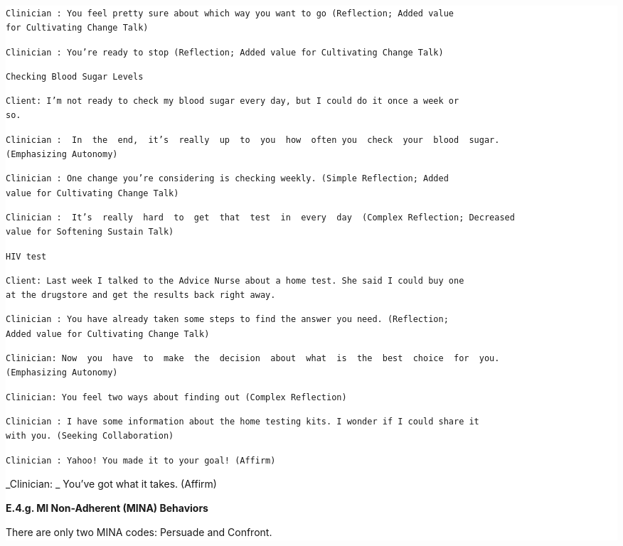 ```
Clinician : You feel pretty sure about which way you want to go (Reflection; Added value
for Cultivating Change Talk)
```
```
Clinician : You’re ready to stop (Reflection; Added value for Cultivating Change Talk)
```
```
Checking Blood Sugar Levels
```
```
Client: I’m not ready to check my blood sugar every day, but I could do it once a week or 
so.
```
```
Clinician :  In  the  end,  it’s  really  up  to  you  how  often you  check  your  blood  sugar. 
(Emphasizing Autonomy)
```
```
Clinician : One change you’re considering is checking weekly. (Simple Reflection; Added 
value for Cultivating Change Talk)
```
```
Clinician :  It’s  really  hard  to  get  that  test  in  every  day  (Complex Reflection; Decreased 
value for Softening Sustain Talk)
```
```
HIV test
```
```
Client: Last week I talked to the Advice Nurse about a home test. She said I could buy one 
at the drugstore and get the results back right away.
```
```
Clinician : You have already taken some steps to find the answer you need. (Reflection; 
Added value for Cultivating Change Talk)
```
```
Clinician: Now  you  have  to  make  the  decision  about  what  is  the  best  choice  for  you.
(Emphasizing Autonomy)
```
```
Clinician: You feel two ways about finding out (Complex Reflection)
```
```
Clinician : I have some information about the home testing kits. I wonder if I could share it 
with you. (Seeking Collaboration)
```
```
Clinician : Yahoo! You made it to your goal! (Affirm)
```
_Clinician: _ You’ve got what it takes. (Affirm)

**E.4.g. MI Non-Adherent (MINA) Behaviors**

There are only two MINA codes: Persuade and Confront.  
